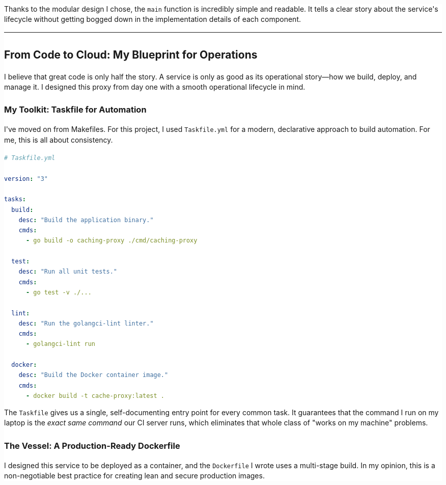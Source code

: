 ```go
```

Thanks to the modular design I chose, the `main` function is incredibly simple and readable. It tells a clear story about the service's lifecycle without getting bogged down in the implementation details of each component.

---

## From Code to Cloud: My Blueprint for Operations

I believe that great code is only half the story. A service is only as good as its operational story—how we build, deploy, and manage it. I designed this proxy from day one with a smooth operational lifecycle in mind.

### My Toolkit: Taskfile for Automation

I've moved on from Makefiles. For this project, I used `Taskfile.yml` for a modern, declarative approach to build automation. For me, this is all about consistency.

```yaml
# Taskfile.yml

version: "3"

tasks:
  build:
    desc: "Build the application binary."
    cmds:
      - go build -o caching-proxy ./cmd/caching-proxy

  test:
    desc: "Run all unit tests."
    cmds:
      - go test -v ./...

  lint:
    desc: "Run the golangci-lint linter."
    cmds:
      - golangci-lint run

  docker:
    desc: "Build the Docker container image."
    cmds:
      - docker build -t cache-proxy:latest .
```

The `Taskfile` gives us a single, self-documenting entry point for every common task. It guarantees that the command I run on my laptop is the _exact same command_ our CI server runs, which eliminates that whole class of "works on my machine" problems.

### The Vessel: A Production-Ready Dockerfile

I designed this service to be deployed as a container, and the `Dockerfile` I wrote uses a multi-stage build. In my opinion, this is a non-negotiable best practice for creating lean and secure production images.
